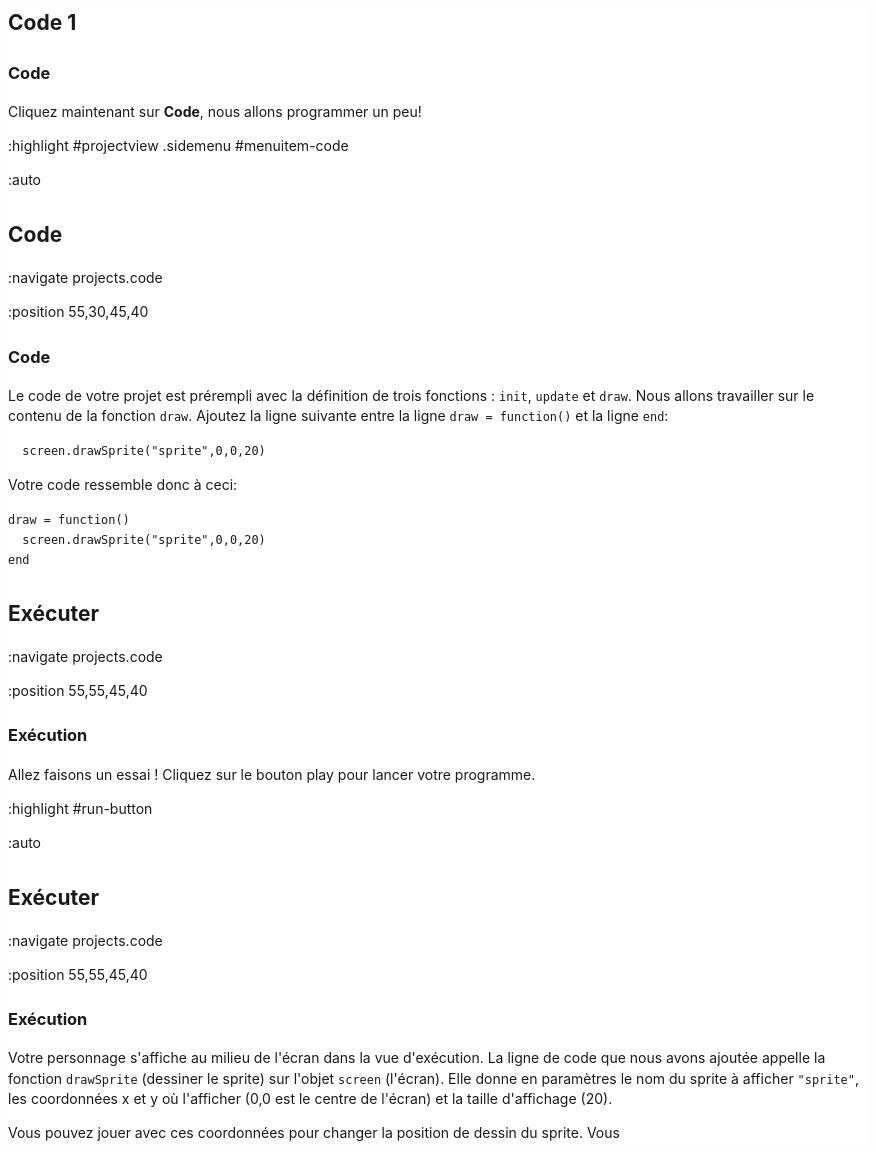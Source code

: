 
## Code 1

### Code

Cliquez maintenant sur **Code**, nous allons programmer un peu!

:highlight #projectview .sidemenu #menuitem-code

:auto


## Code

:navigate projects.code

:position 55,30,45,40

### Code

Le code de votre projet est prérempli avec la définition de trois fonctions :
```init```, ```update``` et ```draw```. Nous allons travailler sur le contenu
de la fonction ```draw```. Ajoutez la ligne suivante entre la ligne
```draw = function()``` et la ligne ```end```:

```
  screen.drawSprite("sprite",0,0,20)
```

Votre code ressemble donc à ceci:

```
draw = function()
  screen.drawSprite("sprite",0,0,20)
end
```

## Exécuter

:navigate projects.code

:position 55,55,45,40

### Exécution

Allez faisons un essai ! Cliquez sur le bouton play pour lancer
votre programme.

:highlight #run-button

:auto

## Exécuter

:navigate projects.code

:position 55,55,45,40

### Exécution

Votre personnage s'affiche au milieu de l'écran dans la vue d'exécution. La ligne de code
que nous avons ajoutée appelle la fonction ```drawSprite``` (dessiner le sprite) sur l'objet
```screen``` (l'écran). Elle donne en paramètres le nom du sprite à afficher ```"sprite"```,
les coordonnées x et y où l'afficher (0,0 est le centre de l'écran) et la taille d'affichage (20).

Vous pouvez jouer avec ces coordonnées pour changer la position de dessin du sprite. Vous
```